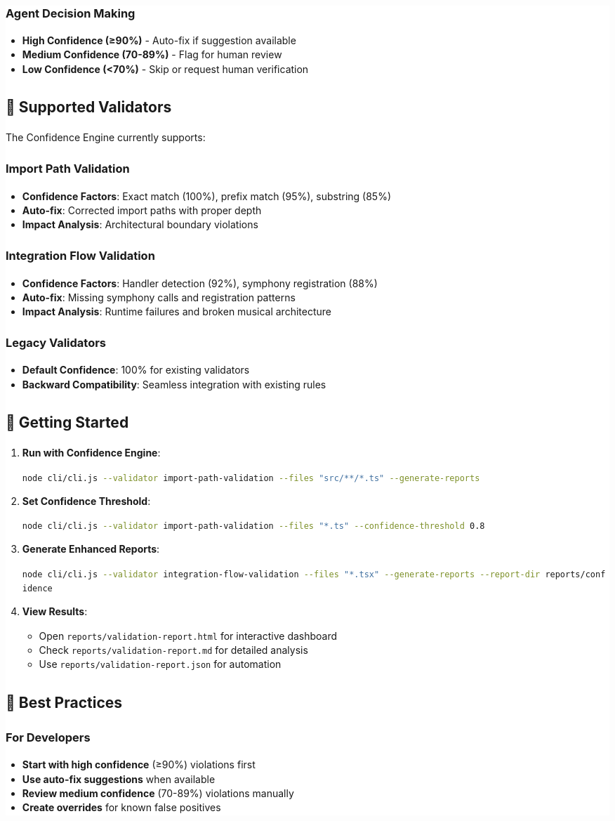 ### **Agent Decision Making**
- **High Confidence (≥90%)** - Auto-fix if suggestion available
- **Medium Confidence (70-89%)** - Flag for human review
- **Low Confidence (<70%)** - Skip or request human verification

## 🎼 Supported Validators

The Confidence Engine currently supports:

### **Import Path Validation**
- **Confidence Factors**: Exact match (100%), prefix match (95%), substring (85%)
- **Auto-fix**: Corrected import paths with proper depth
- **Impact Analysis**: Architectural boundary violations

### **Integration Flow Validation**
- **Confidence Factors**: Handler detection (92%), symphony registration (88%)
- **Auto-fix**: Missing symphony calls and registration patterns
- **Impact Analysis**: Runtime failures and broken musical architecture

### **Legacy Validators**
- **Default Confidence**: 100% for existing validators
- **Backward Compatibility**: Seamless integration with existing rules

## 🚀 Getting Started

1. **Run with Confidence Engine**:
   ```bash
   node cli/cli.js --validator import-path-validation --files "src/**/*.ts" --generate-reports
   ```

2. **Set Confidence Threshold**:
   ```bash
   node cli/cli.js --validator import-path-validation --files "*.ts" --confidence-threshold 0.8
   ```

3. **Generate Enhanced Reports**:
   ```bash
   node cli/cli.js --validator integration-flow-validation --files "*.tsx" --generate-reports --report-dir reports/confidence
   ```

4. **View Results**:
   - Open `reports/validation-report.html` for interactive dashboard
   - Check `reports/validation-report.md` for detailed analysis
   - Use `reports/validation-report.json` for automation

## 🎯 Best Practices

### **For Developers**
- **Start with high confidence** (≥90%) violations first
- **Use auto-fix suggestions** when available
- **Review medium confidence** (70-89%) violations manually
- **Create overrides** for known false positives
